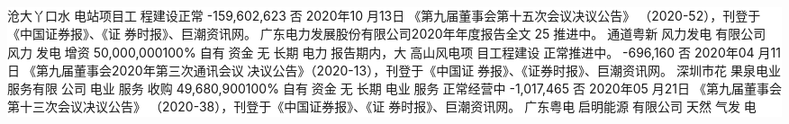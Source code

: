 沧大丫口水
电站项目工
程建设正常
-159,602,623
否
2020年10
月13日
《第九届董事会第十五次会议决议公告》
（2020-52），刊登于《中国证券报》、《证
券时报》、巨潮资讯网。
广东电力发展股份有限公司2020年年度报告全文
25
推进中。
通道粤新
风力发电
有限公司
风力
发电
增资
50,000,000100%
自有
资金
无
长期
电力
报告期内，大
高山风电项
目工程建设
正常推进中。
-696,160
否
2020年04
月11日
《第九届董事会2020年第三次通讯会议
决议公告》（2020-13），刊登于《中国证
券报》、《证券时报》、巨潮资讯网。
深圳市花
果泉电业
服务有限
公司
电业
服务
收购
49,680,900100%
自有
资金
无
长期
电业
服务
正常经营中
-1,017,465
否
2020年05
月21日
《第九届董事会第十三次会议决议公告》
（2020-38），刊登于《中国证券报》、《证
券时报》、巨潮资讯网。
广东粤电
启明能源
有限公司
天然
气发
电